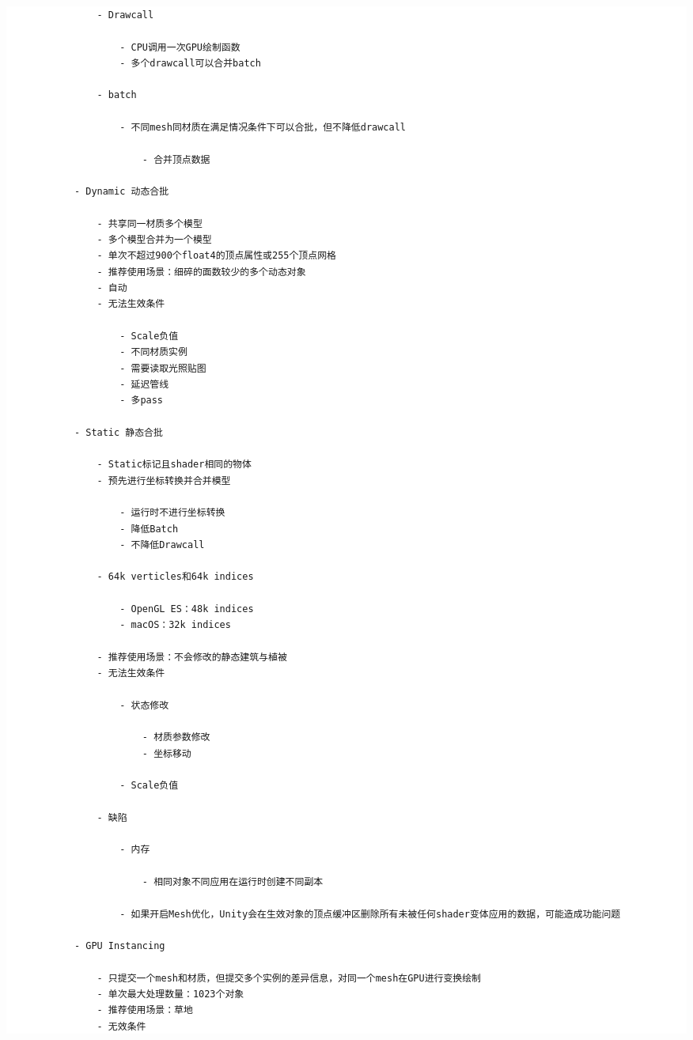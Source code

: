 					- Drawcall

						- CPU调用一次GPU绘制函数
						- 多个drawcall可以合并batch

					- batch

						- 不同mesh同材质在满足情况条件下可以合批，但不降低drawcall

							- 合并顶点数据

				- Dynamic 动态合批

					- 共享同一材质多个模型
					- 多个模型合并为一个模型
					- 单次不超过900个float4的顶点属性或255个顶点网格
					- 推荐使用场景：细碎的面数较少的多个动态对象
					- 自动
					- 无法生效条件

						- Scale负值
						- 不同材质实例
						- 需要读取光照贴图
						- 延迟管线
						- 多pass

				- Static 静态合批

					- Static标记且shader相同的物体
					- 预先进行坐标转换并合并模型

						- 运行时不进行坐标转换
						- 降低Batch
						- 不降低Drawcall

					- 64k verticles和64k indices

						- OpenGL ES：48k indices
						- macOS：32k indices

					- 推荐使用场景：不会修改的静态建筑与植被
					- 无法生效条件

						- 状态修改

							- 材质参数修改
							- 坐标移动

						- Scale负值

					- 缺陷

						- 内存

							- 相同对象不同应用在运行时创建不同副本

						- 如果开启Mesh优化，Unity会在生效对象的顶点缓冲区删除所有未被任何shader变体应用的数据，可能造成功能问题

				- GPU Instancing

					- 只提交一个mesh和材质，但提交多个实例的差异信息，对同一个mesh在GPU进行变换绘制
					- 单次最大处理数量：1023个对象
					- 推荐使用场景：草地
					- 无效条件
